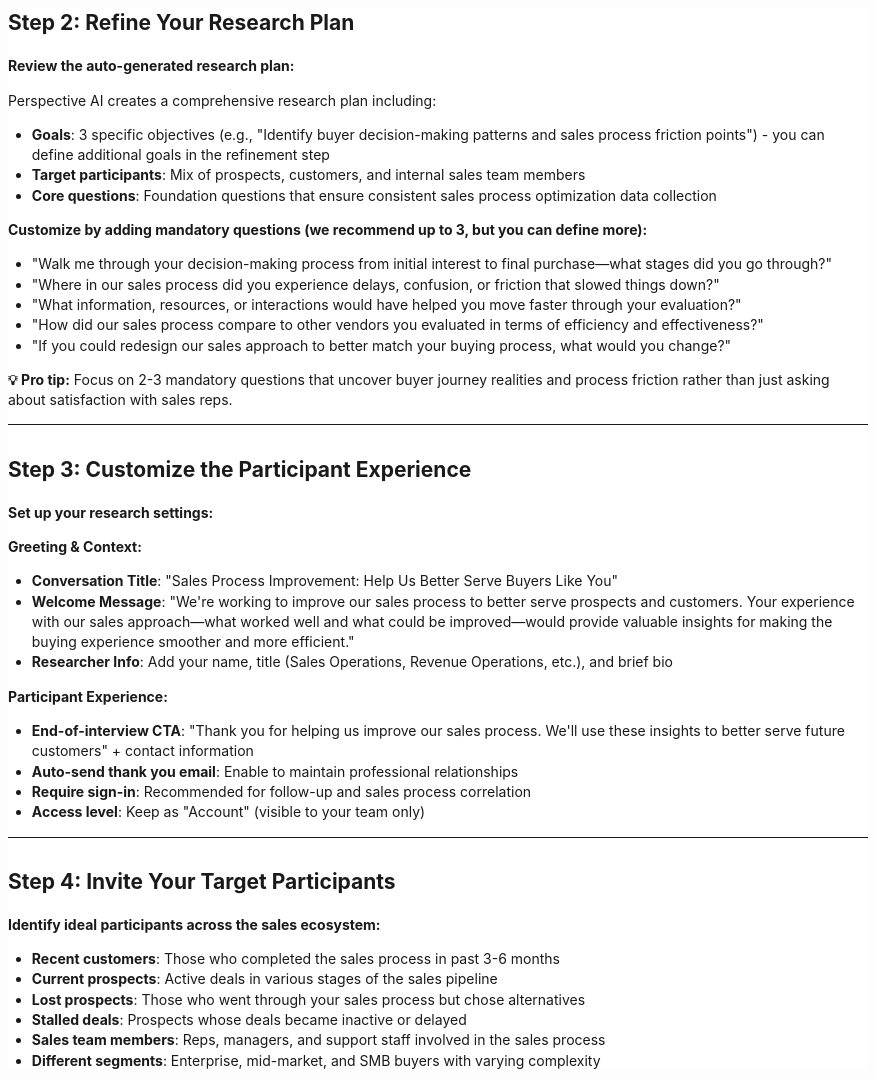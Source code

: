 
## Step 2: Refine Your Research Plan

**Review the auto-generated research plan:**

Perspective AI creates a comprehensive research plan including:
- **Goals**: 3 specific objectives (e.g., "Identify buyer decision-making patterns and sales process friction points") - you can define additional goals in the refinement step
- **Target participants**: Mix of prospects, customers, and internal sales team members
- **Core questions**: Foundation questions that ensure consistent sales process optimization data collection

**Customize by adding mandatory questions (we recommend up to 3, but you can define more):**
- "Walk me through your decision-making process from initial interest to final purchase—what stages did you go through?"
- "Where in our sales process did you experience delays, confusion, or friction that slowed things down?"
- "What information, resources, or interactions would have helped you move faster through your evaluation?"
- "How did our sales process compare to other vendors you evaluated in terms of efficiency and effectiveness?"
- "If you could redesign our sales approach to better match your buying process, what would you change?"

**💡 Pro tip:** Focus on 2-3 mandatory questions that uncover buyer journey realities and process friction rather than just asking about satisfaction with sales reps.

---

## Step 3: Customize the Participant Experience

**Set up your research settings:**

**Greeting & Context:**
- **Conversation Title**: "Sales Process Improvement: Help Us Better Serve Buyers Like You"
- **Welcome Message**: "We're working to improve our sales process to better serve prospects and customers. Your experience with our sales approach—what worked well and what could be improved—would provide valuable insights for making the buying experience smoother and more efficient."
- **Researcher Info**: Add your name, title (Sales Operations, Revenue Operations, etc.), and brief bio

**Participant Experience:**
- **End-of-interview CTA**: "Thank you for helping us improve our sales process. We'll use these insights to better serve future customers" + contact information
- **Auto-send thank you email**: Enable to maintain professional relationships
- **Require sign-in**: Recommended for follow-up and sales process correlation
- **Access level**: Keep as "Account" (visible to your team only)

---

## Step 4: Invite Your Target Participants

**Identify ideal participants across the sales ecosystem:**
- **Recent customers**: Those who completed the sales process in past 3-6 months
- **Current prospects**: Active deals in various stages of the sales pipeline
- **Lost prospects**: Those who went through your sales process but chose alternatives
- **Stalled deals**: Prospects whose deals became inactive or delayed
- **Sales team members**: Reps, managers, and support staff involved in the sales process
- **Different segments**: Enterprise, mid-market, and SMB buyers with varying complexity
